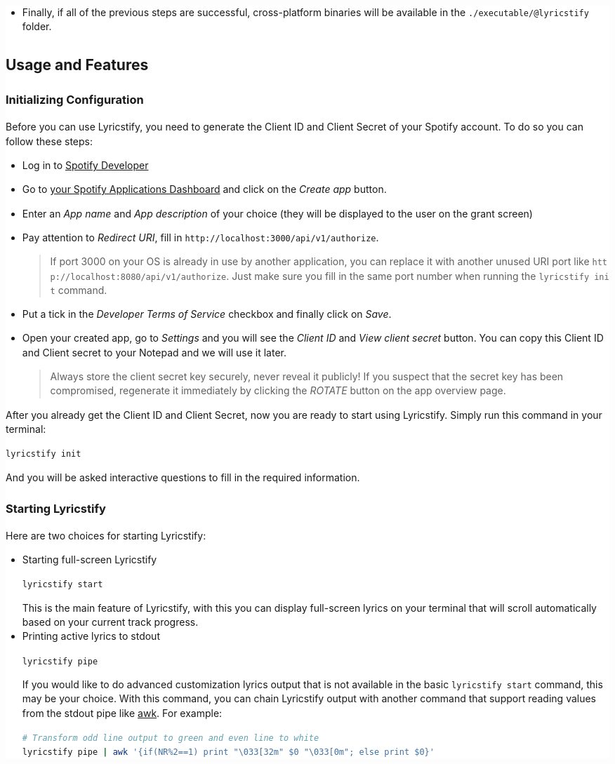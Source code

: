   - Finally, if all of the previous steps are successful, cross-platform binaries will be available in the `./executable/@lyricstify` folder.

## Usage and Features

### Initializing Configuration

Before you can use Lyricstify, you need to generate the Client ID and Client Secret of your Spotify account. To do so you can follow these steps:

- Log in to [Spotify Developer](https://developer.spotify.com/)
- Go to [your Spotify Applications Dashboard](https://developer.spotify.com/dashboard/) and click on the _Create app_ button.
- Enter an _App name_ and _App description_ of your choice (they will be displayed to the user on the grant screen)
- Pay attention to _Redirect URI_, fill in `http://localhost:3000/api/v1/authorize`.

  > If port 3000 on your OS is already in use by another application, you can replace it with another unused URI port like `http://localhost:8080/api/v1/authorize`. Just make sure you fill in the same port number when running the `lyricstify init` command.

- Put a tick in the _Developer Terms of Service_ checkbox and finally click on _Save_.

- Open your created app, go to _Settings_ and you will see the _Client ID_ and _View client secret_ button. You can copy this Client ID and Client secret to your Notepad and we will use it later.

  > Always store the client secret key securely, never reveal it publicly! If you suspect that the secret key has been compromised, regenerate it immediately by clicking the _ROTATE_ button on the app overview page.

After you already get the Client ID and Client Secret, now you are ready to start using Lyricstify. Simply run this command in your terminal:

```bash
lyricstify init
```

And you will be asked interactive questions to fill in the required information.

### Starting Lyricstify

Here are two choices for starting Lyricstify:

- Starting full-screen Lyricstify
  ```bash
  lyricstify start
  ```
  This is the main feature of Lyricstify, with this you can display full-screen lyrics on your terminal that will scroll automatically based on your current track progress.
- Printing active lyrics to stdout
  ```bash
  lyricstify pipe
  ```
  If you would like to do advanced customization lyrics output that is not available in the basic `lyricstify start` command, this may be your choice. With this command, you can chain Lyricstify output with another command that support reading values from the stdout pipe like [awk](https://en.wikipedia.org/wiki/AWK). For example:
  ```bash
  # Transform odd line output to green and even line to white
  lyricstify pipe | awk '{if(NR%2==1) print "\033[32m" $0 "\033[0m"; else print $0}'
  ```
